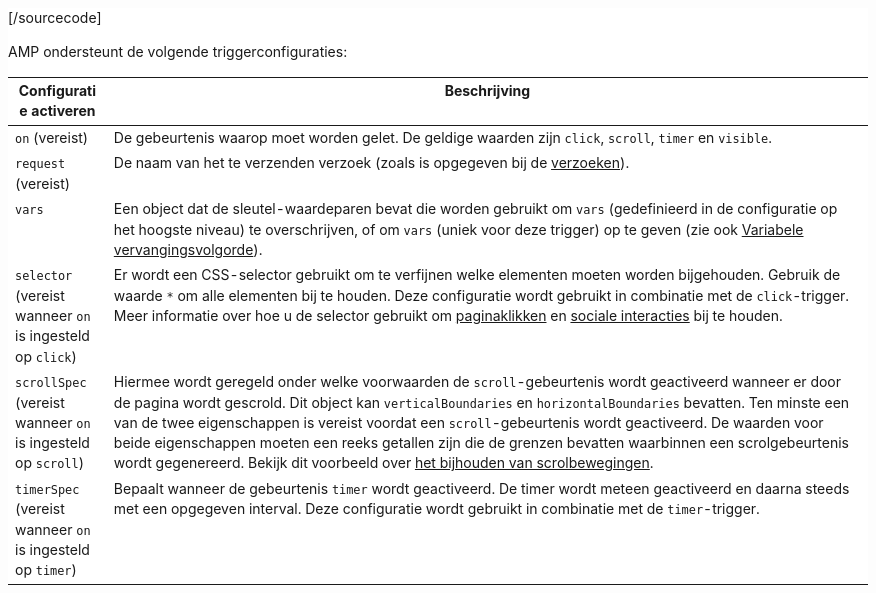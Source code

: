 [/sourcecode]

AMP ondersteunt de volgende triggerconfiguraties:

<table>
  <thead>
    <tr>
      <th data-th="Trigger Config" class="col-thirty">Configuratie activeren</th>
      <th data-th="Description">Beschrijving</th>
    </tr>
  </thead>
  <tbody>
    <tr>
      <td data-th="Trigger Config"><code>on</code> (vereist)</td>
      <td data-th="Description">De gebeurtenis waarop moet worden gelet. De geldige waarden zijn <code>click</code>, <code>scroll</code>, <code>timer</code> en <code>visible</code>.</td>
    </tr>
    <tr>
      <td data-th="Trigger Config"><code>request</code> (vereist)</td>
      <td data-th="Description">De naam van het te verzenden verzoek (zoals is opgegeven bij de <a href="/docs/guides/analytics/deep_dive_analytics.html#what-data-gets-sent-requests-attribute">verzoeken</a>).</td>
    </tr>
    <tr>
      <td data-th="Trigger Config"><code>vars</code></td>
      <td data-th="Description">Een object dat de sleutel-waardeparen bevat die worden gebruikt om <code>vars</code> (gedefinieerd in de configuratie op het hoogste niveau) te overschrijven, of om <code>vars</code> (uniek voor deze trigger) op te geven (zie ook <a href="/docs/guides/analytics/deep_dive_analytics.html#variable-substitution-ordering">Variabele vervangingsvolgorde</a>).</td>
    </tr>
    <tr>
      <td data-th="Trigger Config"><code>selector</code> (vereist wanneer <code>on</code> is ingesteld op <code>click</code>)</td>
      <td data-th="Description">Er wordt een CSS-selector gebruikt om te verfijnen welke elementen moeten worden bijgehouden. Gebruik de waarde <code>*</code> om alle elementen bij te houden. Deze configuratie wordt gebruikt in combinatie met de <code>click</code>-trigger. Meer informatie over hoe u de selector gebruikt om <a href="/docs/guides/analytics/use_cases.html#tracking-page-clicks">paginaklikken</a> en <a href="/docs/guides/analytics/use_cases.html#tracking-social-interactions">sociale interacties</a> bij te houden.</td>
    </tr>
    <tr>
      <td data-th="Trigger Config"><code>scrollSpec</code> (vereist wanneer <code>on</code> is ingesteld op <code>scroll</code>)</td>
      <td data-th="Description">Hiermee wordt geregeld onder welke voorwaarden de <code>scroll</code>-gebeurtenis wordt geactiveerd wanneer er door de pagina wordt gescrold. Dit object kan <code>verticalBoundaries</code> en <code>horizontalBoundaries</code> bevatten. Ten minste een van de twee eigenschappen is vereist voordat een <code>scroll</code>-gebeurtenis wordt geactiveerd. De waarden voor beide eigenschappen moeten een reeks getallen zijn die de grenzen bevatten waarbinnen een scrolgebeurtenis wordt gegenereerd. Bekijk dit voorbeeld over <a href="/docs/guides/analytics/use_cases.html#tracking-scrolling">het bijhouden van scrolbewegingen</a>.</td>
    </tr>
    <tr>
      <td data-th="Trigger Config"><code>timerSpec</code> (vereist wanneer <code>on</code> is ingesteld op <code>timer</code>)</td>
      <td data-th="Description">Bepaalt wanneer de gebeurtenis <code>timer</code> wordt geactiveerd. De timer wordt meteen geactiveerd en daarna steeds met een opgegeven interval. Deze configuratie wordt gebruikt in combinatie met de <code>timer</code>-trigger.</td>
    </tr>
  </tbody>
</table>
